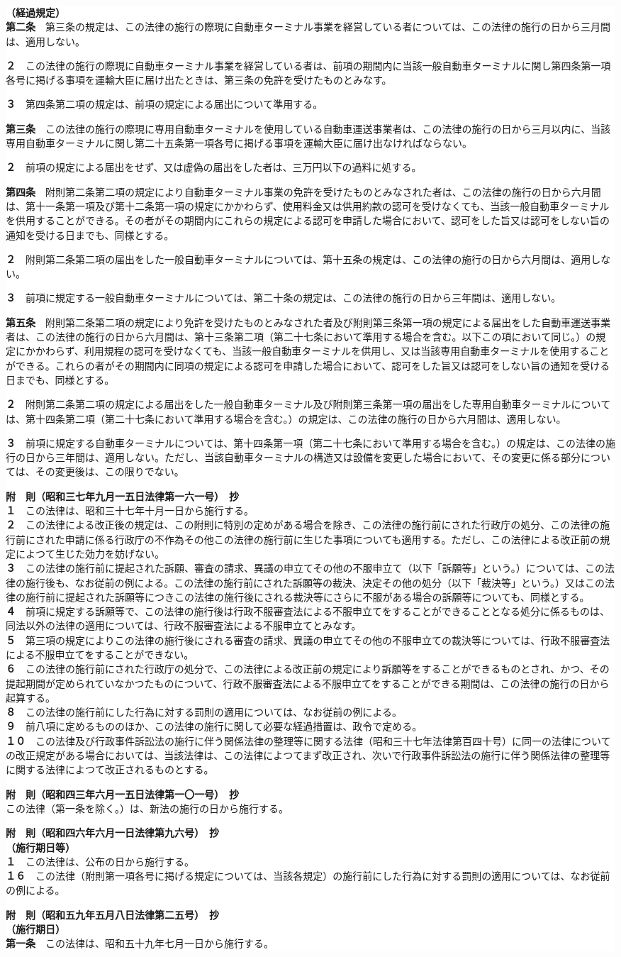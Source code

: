 **（経過規定）**  
**第二条**　第三条の規定は、この法律の施行の際現に自動車ターミナル事業を経営している者については、この法律の施行の日から三月間は、適用しない。  
  
**２**　この法律の施行の際現に自動車ターミナル事業を経営している者は、前項の期間内に当該一般自動車ターミナルに関し第四条第一項各号に掲げる事項を運輸大臣に届け出たときは、第三条の免許を受けたものとみなす。  
  
**３**　第四条第二項の規定は、前項の規定による届出について準用する。  
  
**第三条**　この法律の施行の際現に専用自動車ターミナルを使用している自動車運送事業者は、この法律の施行の日から三月以内に、当該専用自動車ターミナルに関し第二十五条第一項各号に掲げる事項を運輸大臣に届け出なければならない。  
  
**２**　前項の規定による届出をせず、又は虚偽の届出をした者は、三万円以下の過料に処する。  
  
**第四条**　附則第二条第二項の規定により自動車ターミナル事業の免許を受けたものとみなされた者は、この法律の施行の日から六月間は、第十一条第一項及び第十二条第一項の規定にかかわらず、使用料金又は供用約款の認可を受けなくても、当該一般自動車ターミナルを供用することができる。その者がその期間内にこれらの規定による認可を申請した場合において、認可をした旨又は認可をしない旨の通知を受ける日までも、同様とする。  
  
**２**　附則第二条第二項の届出をした一般自動車ターミナルについては、第十五条の規定は、この法律の施行の日から六月間は、適用しない。  
  
**３**　前項に規定する一般自動車ターミナルについては、第二十条の規定は、この法律の施行の日から三年間は、適用しない。  
  
**第五条**　附則第二条第二項の規定により免許を受けたものとみなされた者及び附則第三条第一項の規定による届出をした自動車運送事業者は、この法律の施行の日から六月間は、第十三条第二項（第二十七条において準用する場合を含む。以下この項において同じ。）の規定にかかわらず、利用規程の認可を受けなくても、当該一般自動車ターミナルを供用し、又は当該専用自動車ターミナルを使用することができる。これらの者がその期間内に同項の規定による認可を申請した場合において、認可をした旨又は認可をしない旨の通知を受ける日までも、同様とする。  
  
**２**　附則第二条第二項の規定による届出をした一般自動車ターミナル及び附則第三条第一項の届出をした専用自動車ターミナルについては、第十四条第二項（第二十七条において準用する場合を含む。）の規定は、この法律の施行の日から六月間は、適用しない。  
  
**３**　前項に規定する自動車ターミナルについては、第十四条第一項（第二十七条において準用する場合を含む。）の規定は、この法律の施行の日から三年間は、適用しない。ただし、当該自動車ターミナルの構造又は設備を変更した場合において、その変更に係る部分については、その変更後は、この限りでない。  
  
**附　則（昭和三七年九月一五日法律第一六一号）　抄**  
**１**　この法律は、昭和三十七年十月一日から施行する。  
**２**　この法律による改正後の規定は、この附則に特別の定めがある場合を除き、この法律の施行前にされた行政庁の処分、この法律の施行前にされた申請に係る行政庁の不作為その他この法律の施行前に生じた事項についても適用する。ただし、この法律による改正前の規定によつて生じた効力を妨げない。  
**３**　この法律の施行前に提起された訴願、審査の請求、異議の申立てその他の不服申立て（以下「訴願等」という。）については、この法律の施行後も、なお従前の例による。この法律の施行前にされた訴願等の裁決、決定その他の処分（以下「裁決等」という。）又はこの法律の施行前に提起された訴願等につきこの法律の施行後にされる裁決等にさらに不服がある場合の訴願等についても、同様とする。  
**４**　前項に規定する訴願等で、この法律の施行後は行政不服審査法による不服申立てをすることができることとなる処分に係るものは、同法以外の法律の適用については、行政不服審査法による不服申立てとみなす。  
**５**　第三項の規定によりこの法律の施行後にされる審査の請求、異議の申立てその他の不服申立ての裁決等については、行政不服審査法による不服申立てをすることができない。  
**６**　この法律の施行前にされた行政庁の処分で、この法律による改正前の規定により訴願等をすることができるものとされ、かつ、その提起期間が定められていなかつたものについて、行政不服審査法による不服申立てをすることができる期間は、この法律の施行の日から起算する。  
**８**　この法律の施行前にした行為に対する罰則の適用については、なお従前の例による。  
**９**　前八項に定めるもののほか、この法律の施行に関して必要な経過措置は、政令で定める。  
**１０**　この法律及び行政事件訴訟法の施行に伴う関係法律の整理等に関する法律（昭和三十七年法律第百四十号）に同一の法律についての改正規定がある場合においては、当該法律は、この法律によつてまず改正され、次いで行政事件訴訟法の施行に伴う関係法律の整理等に関する法律によつて改正されるものとする。  
  
**附　則（昭和四三年六月一五日法律第一〇一号）　抄**  
この法律（第一条を除く。）は、新法の施行の日から施行する。  
  
**附　則（昭和四六年六月一日法律第九六号）　抄**  
**（施行期日等）**  
**１**　この法律は、公布の日から施行する。  
**１６**　この法律（附則第一項各号に掲げる規定については、当該各規定）の施行前にした行為に対する罰則の適用については、なお従前の例による。  
  
**附　則（昭和五九年五月八日法律第二五号）　抄**  
**（施行期日）**  
**第一条**　この法律は、昭和五十九年七月一日から施行する。  
  
